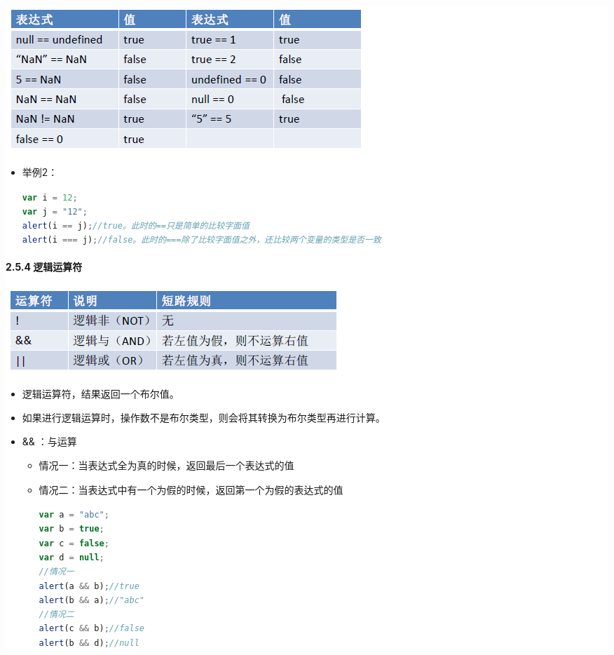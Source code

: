  ![1561473121488](images/1561473121488.png)

- 举例2：

  ```javascript
  var i = 12;
  var j = "12";
  alert(i == j);//true。此时的==只是简单的比较字面值
  alert(i === j);//false。此时的===除了比较字面值之外，还比较两个变量的类型是否一致
  ```

#### 2.5.4 逻辑运算符

 ![1561472289351](images/1561472289351.png)

- 逻辑运算符，结果返回一个布尔值。

- 如果进行逻辑运算时，操作数不是布尔类型，则会将其转换为布尔类型再进行计算。

- && ：与运算

  - 情况一：当表达式全为真的时候，返回最后一个表达式的值

  - 情况二：当表达式中有一个为假的时候，返回第一个为假的表达式的值

    ```javascript
    var a = "abc";
    var b = true;
    var c = false;
    var d = null;
    //情况一
    alert(a && b);//true
    alert(b && a);//"abc"
    //情况二
    alert(c && b);//false
    alert(b && d);//null
    ```
